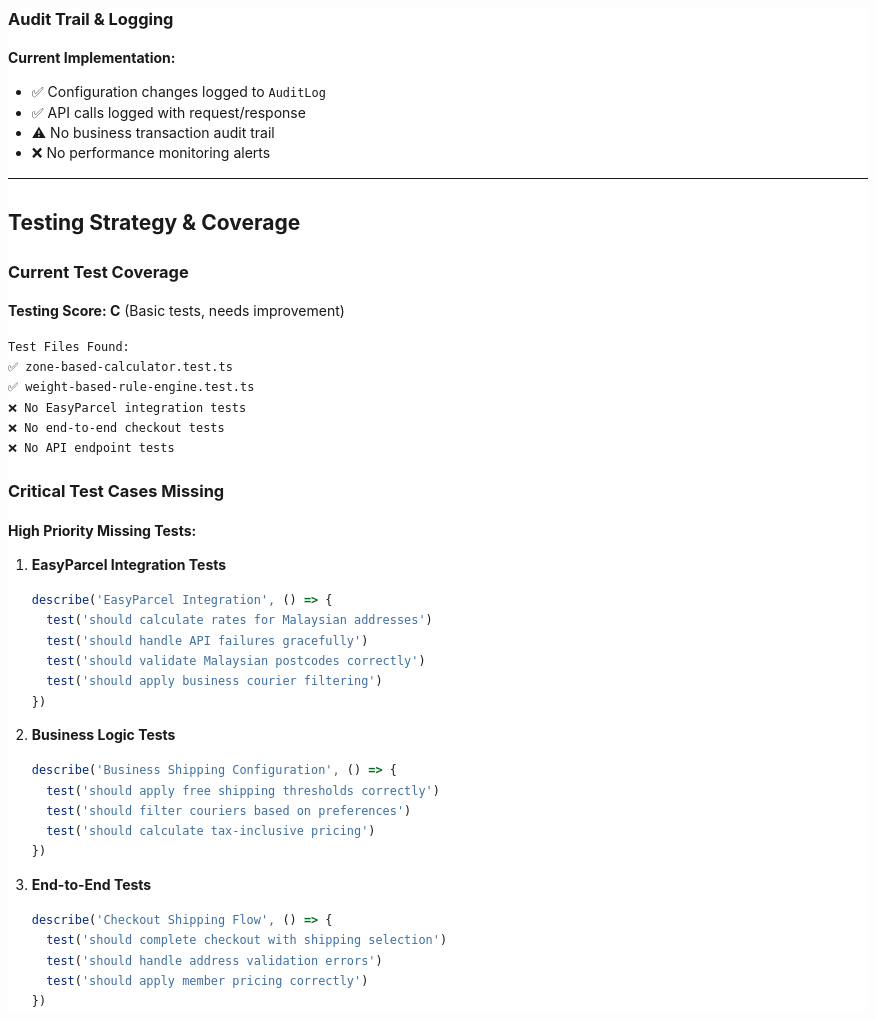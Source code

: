 ### Audit Trail & Logging

**Current Implementation:**
- ✅ Configuration changes logged to `AuditLog`
- ✅ API calls logged with request/response
- ⚠️ No business transaction audit trail
- ❌ No performance monitoring alerts

---

## Testing Strategy & Coverage

### Current Test Coverage

**Testing Score: C** (Basic tests, needs improvement)

```
Test Files Found:
✅ zone-based-calculator.test.ts
✅ weight-based-rule-engine.test.ts
❌ No EasyParcel integration tests
❌ No end-to-end checkout tests
❌ No API endpoint tests
```

### Critical Test Cases Missing

**High Priority Missing Tests:**
1. **EasyParcel Integration Tests**
   ```typescript
   describe('EasyParcel Integration', () => {
     test('should calculate rates for Malaysian addresses')
     test('should handle API failures gracefully')
     test('should validate Malaysian postcodes correctly')
     test('should apply business courier filtering')
   })
   ```

2. **Business Logic Tests**
   ```typescript
   describe('Business Shipping Configuration', () => {
     test('should apply free shipping thresholds correctly')
     test('should filter couriers based on preferences')
     test('should calculate tax-inclusive pricing')
   })
   ```

3. **End-to-End Tests**
   ```typescript
   describe('Checkout Shipping Flow', () => {
     test('should complete checkout with shipping selection')
     test('should handle address validation errors')
     test('should apply member pricing correctly')
   })
   ```
